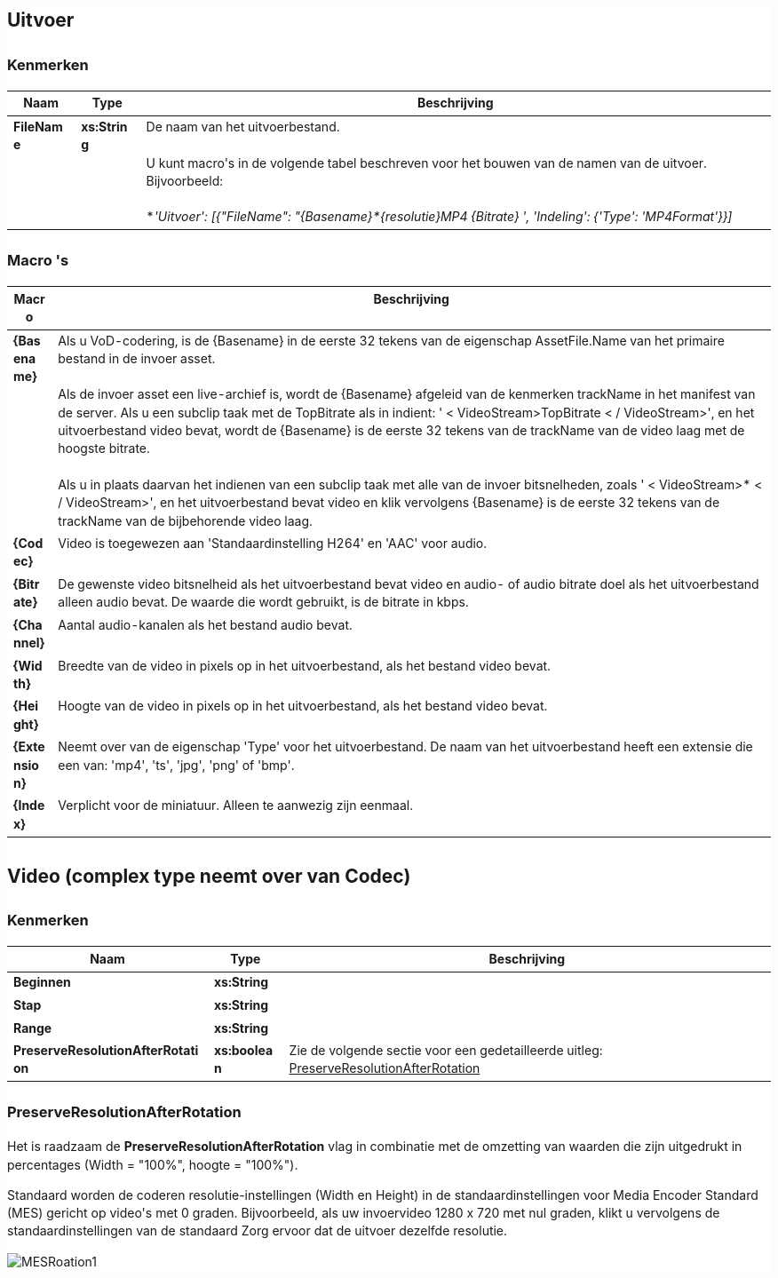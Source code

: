 ## <a name="Output"></a> Uitvoer
### <a name="attributes"></a>Kenmerken
| Naam | Type | Beschrijving |
| --- | --- | --- |
| **FileName** |**xs:String** |De naam van het uitvoerbestand.<br/><br/> U kunt macro's in de volgende tabel beschreven voor het bouwen van de namen van de uitvoer. Bijvoorbeeld:<br/><br/> **'Uitvoer': [{"FileName": "{Basename}*{resolutie}*MP4 {Bitrate} ', 'Indeling': {'Type': 'MP4Format'}}]** |

### <a name="macros"></a>Macro 's
| Macro | Beschrijving |
| --- | --- |
| **{Basename}** |Als u VoD-codering, is de {Basename} in de eerste 32 tekens van de eigenschap AssetFile.Name van het primaire bestand in de invoer asset.<br/><br/> Als de invoer asset een live-archief is, wordt de {Basename} afgeleid van de kenmerken trackName in het manifest van de server. Als u een subclip taak met de TopBitrate als in indient: ' < VideoStream\>TopBitrate < / VideoStream\>', en het uitvoerbestand video bevat, wordt de {Basename} is de eerste 32 tekens van de trackName van de video laag met de hoogste bitrate.<br/><br/> Als u in plaats daarvan het indienen van een subclip taak met alle van de invoer bitsnelheden, zoals ' < VideoStream\>* < / VideoStream\>', en het uitvoerbestand bevat video en klik vervolgens {Basename} is de eerste 32 tekens van de trackName van de bijbehorende video laag. |
| **{Codec}** |Video is toegewezen aan 'Standaardinstelling H264' en 'AAC' voor audio. |
| **{Bitrate}** |De gewenste video bitsnelheid als het uitvoerbestand bevat video en audio- of audio bitrate doel als het uitvoerbestand alleen audio bevat. De waarde die wordt gebruikt, is de bitrate in kbps. |
| **{Channel}** |Aantal audio-kanalen als het bestand audio bevat. |
| **{Width}** |Breedte van de video in pixels op in het uitvoerbestand, als het bestand video bevat. |
| **{Height}** |Hoogte van de video in pixels op in het uitvoerbestand, als het bestand video bevat. |
| **{Extension}** |Neemt over van de eigenschap 'Type' voor het uitvoerbestand. De naam van het uitvoerbestand heeft een extensie die een van: 'mp4', 'ts', 'jpg', 'png' of 'bmp'. |
| **{Index}** |Verplicht voor de miniatuur. Alleen te aanwezig zijn eenmaal. |

## <a name="Video"></a> Video (complex type neemt over van Codec)
### <a name="attributes"></a>Kenmerken
| Naam | Type | Beschrijving |
| --- | --- | --- |
| **Beginnen** |**xs:String** | |
| **Stap** |**xs:String** | |
| **Range** |**xs:String** | |
| **PreserveResolutionAfterRotation** |**xs:boolean** |Zie de volgende sectie voor een gedetailleerde uitleg: [PreserveResolutionAfterRotation](media-services-mes-schema.md#PreserveResolutionAfterRotation) |

### <a name="PreserveResolutionAfterRotation"></a> PreserveResolutionAfterRotation
Het is raadzaam de **PreserveResolutionAfterRotation** vlag in combinatie met de omzetting van waarden die zijn uitgedrukt in percentages (Width = "100%", hoogte = "100%").  

Standaard worden de coderen resolutie-instellingen (Width en Height) in de standaardinstellingen voor Media Encoder Standard (MES) gericht op video's met 0 graden. Bijvoorbeeld, als uw invoervideo 1280 x 720 met nul graden, klikt u vervolgens de standaardinstellingen van de standaard Zorg ervoor dat de uitvoer dezelfde resolutie.  

![MESRoation1](./media/media-services-shemas/media-services-mes-roation1.png) 
